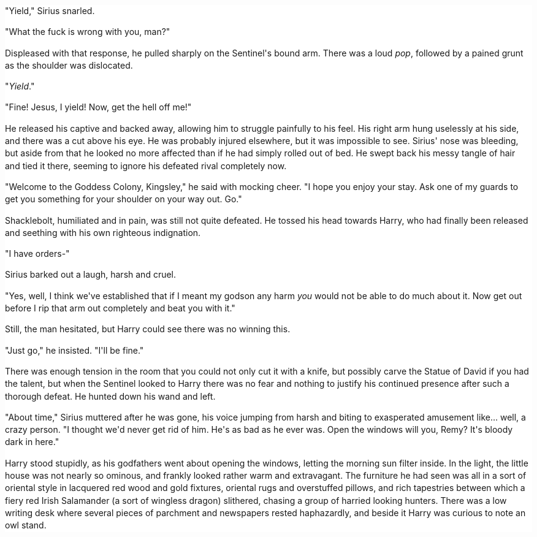 "Yield," Sirius snarled.

"What the fuck is wrong with you, man?"

Displeased with that response, he pulled sharply on the Sentinel's bound
arm. There was a loud *pop*, followed by a pained grunt as the shoulder
was dislocated.

"*Yield*."

"Fine! Jesus, I yield! Now, get the hell off me!"

He released his captive and backed away, allowing him to struggle
painfully to his feel. His right arm hung uselessly at his side, and
there was a cut above his eye. He was probably injured elsewhere, but it
was impossible to see. Sirius' nose was bleeding, but aside from that he
looked no more affected than if he had simply rolled out of bed. He
swept back his messy tangle of hair and tied it there, seeming to ignore
his defeated rival completely now.

"Welcome to the Goddess Colony, Kingsley," he said with mocking cheer.
"I hope you enjoy your stay. Ask one of my guards to get you something
for your shoulder on your way out. Go."

Shacklebolt, humiliated and in pain, was still not quite defeated. He
tossed his head towards Harry, who had finally been released and
seething with his own righteous indignation.

"I have orders-"

Sirius barked out a laugh, harsh and cruel.

"Yes, well, I think we've established that if I meant my godson any harm
*you* would not be able to do much about it. Now get out before I rip
that arm out completely and beat you with it."

Still, the man hesitated, but Harry could see there was no winning this.

"Just go," he insisted. "I'll be fine."

There was enough tension in the room that you could not only cut it with
a knife, but possibly carve the Statue of David if you had the talent,
but when the Sentinel looked to Harry there was no fear and nothing to
justify his continued presence after such a thorough defeat. He hunted
down his wand and left.

"About time," Sirius muttered after he was gone, his voice jumping from
harsh and biting to exasperated amusement like… well, a crazy person. "I
thought we'd never get rid of him. He's as bad as he ever was. Open the
windows will you, Remy? It's bloody dark in here."

Harry stood stupidly, as his godfathers went about opening the windows,
letting the morning sun filter inside. In the light, the little house
was not nearly so ominous, and frankly looked rather warm and
extravagant. The furniture he had seen was all in a sort of oriental
style in lacquered red wood and gold fixtures, oriental rugs and
overstuffed pillows, and rich tapestries between which a fiery red Irish
Salamander (a sort of wingless dragon) slithered, chasing a group of
harried looking hunters. There was a low writing desk where several
pieces of parchment and newspapers rested haphazardly, and beside it
Harry was curious to note an owl stand.
